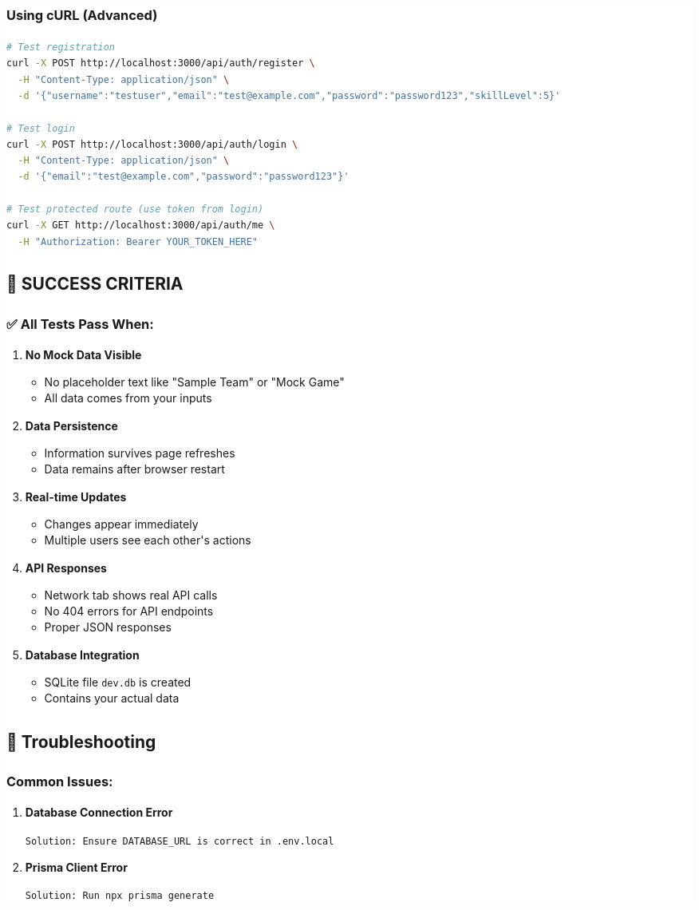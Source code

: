 ### Using cURL (Advanced)

```bash
# Test registration
curl -X POST http://localhost:3000/api/auth/register \
  -H "Content-Type: application/json" \
  -d '{"username":"testuser","email":"test@example.com","password":"password123","skillLevel":5}'

# Test login
curl -X POST http://localhost:3000/api/auth/login \
  -H "Content-Type: application/json" \
  -d '{"email":"test@example.com","password":"password123"}'

# Test protected route (use token from login)
curl -X GET http://localhost:3000/api/auth/me \
  -H "Authorization: Bearer YOUR_TOKEN_HERE"
```

## 🎯 **SUCCESS CRITERIA**

### ✅ **All Tests Pass When:**

1. **No Mock Data Visible**
   - No placeholder text like "Sample Team" or "Mock Game"
   - All data comes from your inputs

2. **Data Persistence**
   - Information survives page refreshes
   - Data remains after browser restart

3. **Real-time Updates**
   - Changes appear immediately
   - Multiple users see each other's actions

4. **API Responses**
   - Network tab shows real API calls
   - No 404 errors for API endpoints
   - Proper JSON responses

5. **Database Integration**
   - SQLite file `dev.db` is created
   - Contains your actual data

## 🐛 **Troubleshooting**

### Common Issues:

1. **Database Connection Error**
   ```
   Solution: Ensure DATABASE_URL is correct in .env.local
   ```

2. **Prisma Client Error**
   ```bash
   Solution: Run npx prisma generate
   ```
